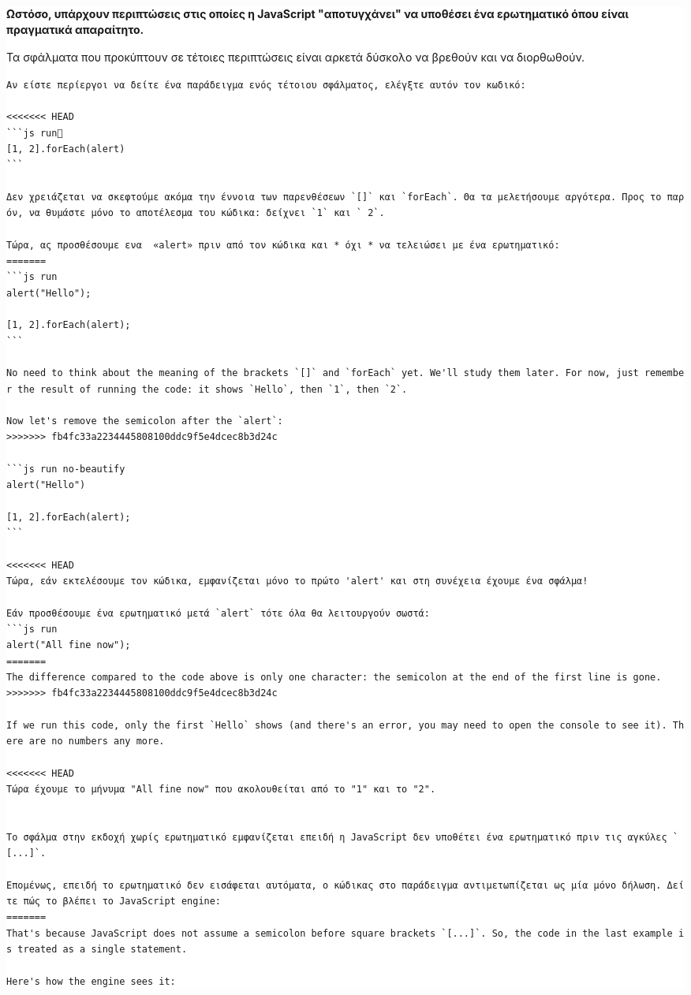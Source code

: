 **Ωστόσο, υπάρχουν περιπτώσεις στις οποίες η JavaScript "αποτυγχάνει" να υποθέσει ένα ερωτηματικό όπου είναι πραγματικά απαραίτητο.**

Τα σφάλματα που προκύπτουν σε τέτοιες περιπτώσεις είναι αρκετά δύσκολο να βρεθούν και να διορθωθούν.

````smart header="Aν example of an error"
Αν είστε περίεργοι να δείτε ένα παράδειγμα ενός τέτοιου σφάλματος, ελέγξτε αυτόν τον κωδικό:

<<<<<<< HEAD
```js run
[1, 2].forEach(alert)
```

Δεν χρειάζεται να σκεφτούμε ακόμα την έννοια των παρενθέσεων `[]` και `forEach`. Θα τα μελετήσουμε αργότερα. Προς το παρόν, να θυμάστε μόνο το αποτέλεσμα του κώδικα: δείχνει `1` και ` 2`.

Τώρα, ας προσθέσουμε ενα  «alert» πριν από τον κώδικα και * όχι * να τελειώσει με ένα ερωτηματικό:
=======
```js run
alert("Hello");

[1, 2].forEach(alert);
```

No need to think about the meaning of the brackets `[]` and `forEach` yet. We'll study them later. For now, just remember the result of running the code: it shows `Hello`, then `1`, then `2`.

Now let's remove the semicolon after the `alert`:
>>>>>>> fb4fc33a2234445808100ddc9f5e4dcec8b3d24c

```js run no-beautify
alert("Hello")

[1, 2].forEach(alert);
```

<<<<<<< HEAD
Τώρα, εάν εκτελέσουμε τον κώδικα, εμφανίζεται μόνο το πρώτo 'alert' και στη συνέχεια έχουμε ένα σφάλμα!

Eάν προσθέσουμε ένα ερωτηματικό μετά `alert` τότε όλα θα λειτουργούν σωστά:
```js run
alert("All fine now");
=======
The difference compared to the code above is only one character: the semicolon at the end of the first line is gone.
>>>>>>> fb4fc33a2234445808100ddc9f5e4dcec8b3d24c

If we run this code, only the first `Hello` shows (and there's an error, you may need to open the console to see it). There are no numbers any more.

<<<<<<< HEAD
Τώρα έχουμε το μήνυμα "All fine now" που ακολουθείται από το "1" και το "2".


Το σφάλμα στην εκδοχή χωρίς ερωτηματικό εμφανίζεται επειδή η JavaScript δεν υποθέτει ένα ερωτηματικό πριν τις αγκύλες `[...]`.

Επομένως, επειδή το ερωτηματικό δεν εισάφεται αυτόματα, ο κώδικας στο παράδειγμα αντιμετωπίζεται ως μία μόνο δήλωση. Δείτε πώς το βλέπει το JavaScript engine:
=======
That's because JavaScript does not assume a semicolon before square brackets `[...]`. So, the code in the last example is treated as a single statement.

Here's how the engine sees it:
````